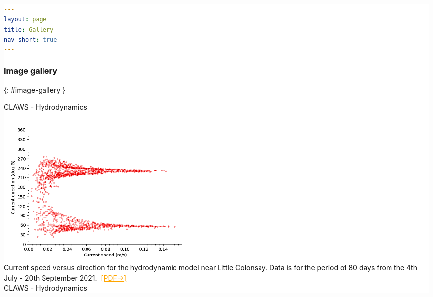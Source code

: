 ```yaml
---
layout: page
title: Gallery
nav-short: true
---
```


### Image gallery
{: #image-gallery }

<div class="slideshow-container">

  
  <div class="clawsslides">
    <div class="solvernametext">CLAWS - Hydrodynamics</div>
    <img src="/docs/media/01_currentdir.png" style="height:300px">
    <div class="text">Current speed versus direction for the hydrodynamic model near Little Colonsay. Data is for the period of 80 days from the 4th July - 20th September 2021.&nbsp; <a href="/docs/validation_reports/CLAWS_1_Hydrodynamics_Module.pdf" target="_blank" style="color:orange"> [PDF→]</a></div>
  </div>
  
  <div class="clawsslides">
    <div class="solvernametext">CLAWS - Hydrodynamics</div>